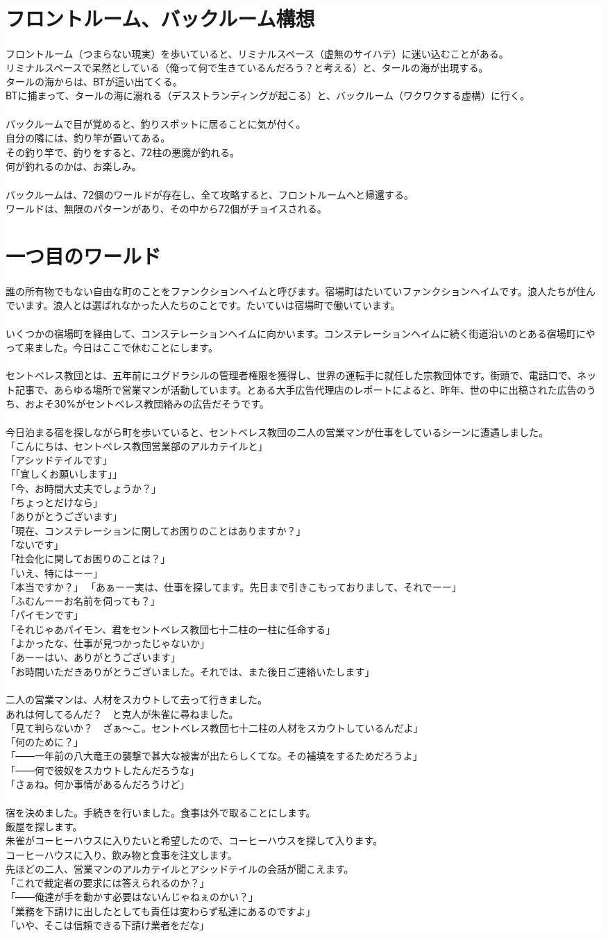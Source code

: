 # フロントルーム、バックルーム構想

フロントルーム（つまらない現実）を歩いていると、リミナルスペース（虚無のサイハテ）に迷い込むことがある。<br>
リミナルスペースで呆然としている（俺って何で生きているんだろう？と考える）と、タールの海が出現する。<br>
タールの海からは、BTが這い出てくる。<br>
BTに捕まって、タールの海に溺れる（デスストランディングが起こる）と、バックルーム（ワクワクする虚構）に行く。<br>
<br>
バックルームで目が覚めると、釣りスポットに居ることに気が付く。<br>
自分の隣には、釣り竿が置いてある。<br>
その釣り竿で、釣りをすると、72柱の悪魔が釣れる。<br>
何が釣れるのかは、お楽しみ。<br>
<br>
バックルームは、72個のワールドが存在し、全て攻略すると、フロントルームへと帰還する。<br>
ワールドは、無限のパターンがあり、その中から72個がチョイスされる。<br>

# 一つ目のワールド

誰の所有物でもない自由な町のことをファンクションヘイムと呼びます。宿場町はたいていファンクションヘイムです。浪人たちが住んでいます。浪人とは選ばれなかった人たちのことです。たいていは宿場町で働いています。<br>
<br>
いくつかの宿場町を経由して、コンステレーションヘイムに向かいます。コンステレーションヘイムに続く街道沿いのとある宿場町にやって来ました。今日はここで休むことにします。<br>
<br>
セントベレス教団とは、五年前にユグドラシルの管理者権限を獲得し、世界の運転手に就任した宗教団体です。街頭で、電話口で、ネット記事で、あらゆる場所で営業マンが活動しています。とある大手広告代理店のレポートによると、昨年、世の中に出稿された広告のうち、およそ30%がセントベレス教団絡みの広告だそうです。<br>
<br>
今日泊まる宿を探しながら町を歩いていると、セントベレス教団の二人の営業マンが仕事をしているシーンに遭遇しました。<br>
「こんにちは、セントベレス教団営業部のアルカテイルと」<br>
「アシッドテイルです」<br>
「「宜しくお願いします」」<br>
「今、お時間大丈夫でしょうか？」<br>
「ちょっとだけなら」<br>
「ありがとうございます」<br>
「現在、コンステレーションに関してお困りのことはありますか？」<br>
「ないです」<br>
「社会化に関してお困りのことは？」<br>
「いえ、特にはーー」<br>
「本当ですか？」
「あぁーー実は、仕事を探してます。先日まで引きこもっておりまして、それでーー」<br>
「ふむんーーお名前を伺っても？」<br>
「パイモンです」<br>
「それじゃあパイモン、君をセントベレス教団七十二柱の一柱に任命する」<br>
「よかったな、仕事が見つかったじゃないか」<br>
「あーーはい、ありがとうございます」<br>
「お時間いただきありがとうございました。それでは、また後日ご連絡いたします」<br>
<br>
二人の営業マンは、人材をスカウトして去って行きました。<br>
あれは何してるんだ？　と克人が朱雀に尋ねました。<br>
「見て判らないか？　ざぁ～こ。セントベレス教団七十二柱の人材をスカウトしているんだよ」<br>
「何のために？」<br>
「――一年前の八大竜王の襲撃で甚大な被害が出たらしくてな。その補填をするためだろうよ」<br>
「――何で彼奴をスカウトしたんだろうな」<br>
「さぁね。何か事情があるんだろうけど」<br>
<br>
宿を決めました。手続きを行いました。食事は外で取ることにします。<br>
飯屋を探します。<br>
朱雀がコーヒーハウスに入りたいと希望したので、コーヒーハウスを探して入ります。<br>
コーヒーハウスに入り、飲み物と食事を注文します。<br>
先ほどの二人、営業マンのアルカテイルとアシッドテイルの会話が聞こえます。<br>
「これで裁定者の要求には答えられるのか？」<br>
「――俺達が手を動かす必要はないんじゃねぇのかい？」<br>
「業務を下請けに出したとしても責任は変わらず私達にあるのですよ」<br>
「いや、そこは信頼できる下請け業者をだな」<br>